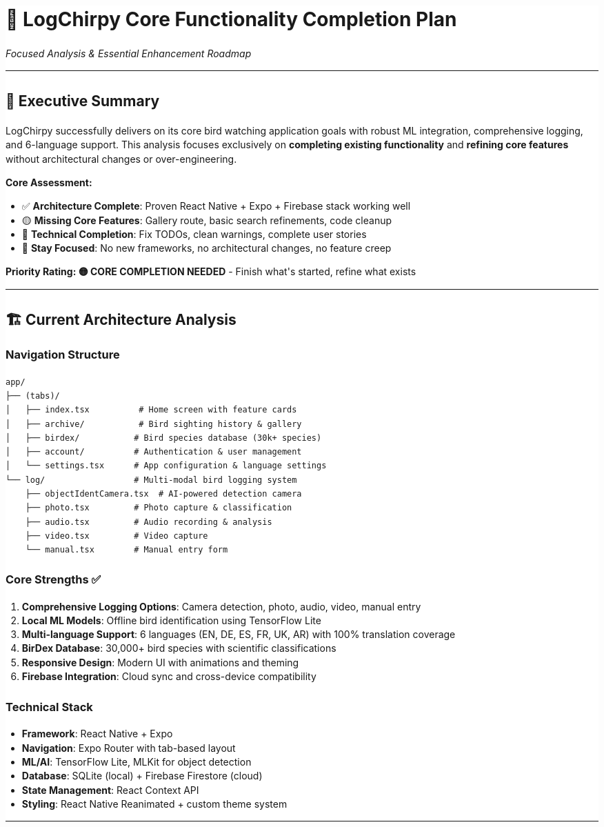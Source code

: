 # 📱 LogChirpy Core Functionality Completion Plan
*Focused Analysis & Essential Enhancement Roadmap*

---

## 🎯 Executive Summary

LogChirpy successfully delivers on its core bird watching application goals with robust ML integration, comprehensive logging, and 6-language support. This analysis focuses exclusively on **completing existing functionality** and **refining core features** without architectural changes or over-engineering.

**Core Assessment:**
- ✅ **Architecture Complete**: Proven React Native + Expo + Firebase stack working well
- 🟡 **Missing Core Features**: Gallery route, basic search refinements, code cleanup
- 🔴 **Technical Completion**: Fix TODOs, clean warnings, complete user stories
- 🎯 **Stay Focused**: No new frameworks, no architectural changes, no feature creep

**Priority Rating: 🟡 CORE COMPLETION NEEDED** - Finish what's started, refine what exists

---

## 🏗️ Current Architecture Analysis

### **Navigation Structure**
```
app/
├── (tabs)/
│   ├── index.tsx          # Home screen with feature cards
│   ├── archive/           # Bird sighting history & gallery
│   ├── birdex/           # Bird species database (30k+ species)
│   ├── account/          # Authentication & user management
│   └── settings.tsx      # App configuration & language settings
└── log/                  # Multi-modal bird logging system
    ├── objectIdentCamera.tsx  # AI-powered detection camera
    ├── photo.tsx         # Photo capture & classification
    ├── audio.tsx         # Audio recording & analysis
    ├── video.tsx         # Video capture
    └── manual.tsx        # Manual entry form
```

### **Core Strengths** ✅
1. **Comprehensive Logging Options**: Camera detection, photo, audio, video, manual entry
2. **Local ML Models**: Offline bird identification using TensorFlow Lite
3. **Multi-language Support**: 6 languages (EN, DE, ES, FR, UK, AR) with 100% translation coverage
4. **BirDex Database**: 30,000+ bird species with scientific classifications
5. **Responsive Design**: Modern UI with animations and theming
6. **Firebase Integration**: Cloud sync and cross-device compatibility

### **Technical Stack**
- **Framework**: React Native + Expo
- **Navigation**: Expo Router with tab-based layout
- **ML/AI**: TensorFlow Lite, MLKit for object detection
- **Database**: SQLite (local) + Firebase Firestore (cloud)
- **State Management**: React Context API
- **Styling**: React Native Reanimated + custom theme system

---